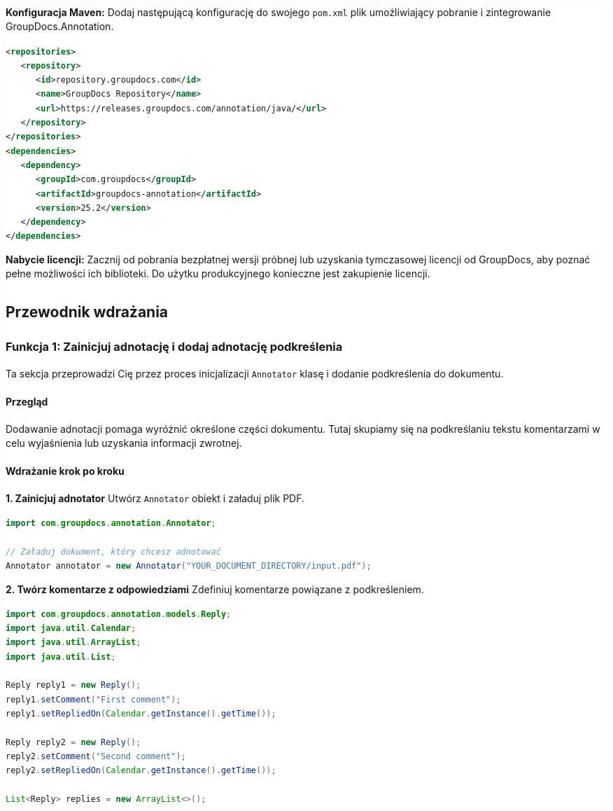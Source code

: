 **Konfiguracja Maven:**
Dodaj następującą konfigurację do swojego `pom.xml` plik umożliwiający pobranie i zintegrowanie GroupDocs.Annotation.

```xml
<repositories>
   <repository>
      <id>repository.groupdocs.com</id>
      <name>GroupDocs Repository</name>
      <url>https://releases.groupdocs.com/annotation/java/</url>
   </repository>
</repositories>
<dependencies>
   <dependency>
      <groupId>com.groupdocs</groupId>
      <artifactId>groupdocs-annotation</artifactId>
      <version>25.2</version>
   </dependency>
</dependencies>
```

**Nabycie licencji:**
Zacznij od pobrania bezpłatnej wersji próbnej lub uzyskania tymczasowej licencji od GroupDocs, aby poznać pełne możliwości ich biblioteki. Do użytku produkcyjnego konieczne jest zakupienie licencji.

## Przewodnik wdrażania

### Funkcja 1: Zainicjuj adnotację i dodaj adnotację podkreślenia

Ta sekcja przeprowadzi Cię przez proces inicjalizacji `Annotator` klasę i dodanie podkreślenia do dokumentu.

#### Przegląd
Dodawanie adnotacji pomaga wyróżnić określone części dokumentu. Tutaj skupiamy się na podkreślaniu tekstu komentarzami w celu wyjaśnienia lub uzyskania informacji zwrotnej.

#### Wdrażanie krok po kroku

**1. Zainicjuj adnotator**
Utwórz `Annotator` obiekt i załaduj plik PDF.

```java
import com.groupdocs.annotation.Annotator;

// Załaduj dokument, który chcesz adnotować
Annotator annotator = new Annotator("YOUR_DOCUMENT_DIRECTORY/input.pdf");
```

**2. Twórz komentarze z odpowiedziami**
Zdefiniuj komentarze powiązane z podkreśleniem.

```java
import com.groupdocs.annotation.models.Reply;
import java.util.Calendar;
import java.util.ArrayList;
import java.util.List;

Reply reply1 = new Reply();
reply1.setComment("First comment");
reply1.setRepliedOn(Calendar.getInstance().getTime());

Reply reply2 = new Reply();
reply2.setComment("Second comment");
reply2.setRepliedOn(Calendar.getInstance().getTime());

List<Reply> replies = new ArrayList<>();
```